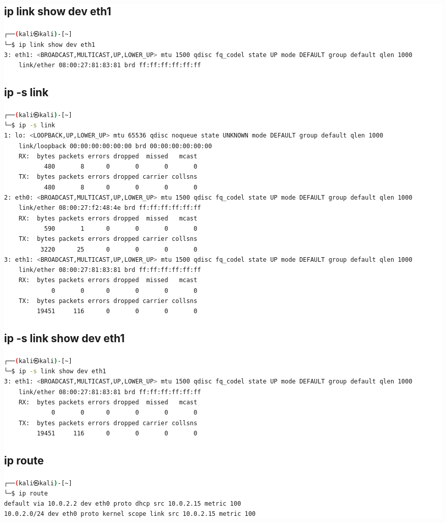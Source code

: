 ## ip link show dev eth1
```bash
┌──(kali㉿kali)-[~]
└─$ ip link show dev eth1
3: eth1: <BROADCAST,MULTICAST,UP,LOWER_UP> mtu 1500 qdisc fq_codel state UP mode DEFAULT group default qlen 1000
    link/ether 08:00:27:81:83:81 brd ff:ff:ff:ff:ff:ff
```

## ip -s link
```bash
┌──(kali㉿kali)-[~]
└─$ ip -s link           
1: lo: <LOOPBACK,UP,LOWER_UP> mtu 65536 qdisc noqueue state UNKNOWN mode DEFAULT group default qlen 1000
    link/loopback 00:00:00:00:00:00 brd 00:00:00:00:00:00
    RX:  bytes packets errors dropped  missed   mcast           
           480       8      0       0       0       0 
    TX:  bytes packets errors dropped carrier collsns           
           480       8      0       0       0       0 
2: eth0: <BROADCAST,MULTICAST,UP,LOWER_UP> mtu 1500 qdisc fq_codel state UP mode DEFAULT group default qlen 1000
    link/ether 08:00:27:f2:48:4e brd ff:ff:ff:ff:ff:ff
    RX:  bytes packets errors dropped  missed   mcast           
           590       1      0       0       0       0 
    TX:  bytes packets errors dropped carrier collsns           
          3220      25      0       0       0       0 
3: eth1: <BROADCAST,MULTICAST,UP,LOWER_UP> mtu 1500 qdisc fq_codel state UP mode DEFAULT group default qlen 1000
    link/ether 08:00:27:81:83:81 brd ff:ff:ff:ff:ff:ff
    RX:  bytes packets errors dropped  missed   mcast           
             0       0      0       0       0       0 
    TX:  bytes packets errors dropped carrier collsns           
         19451     116      0       0       0       0 
```                                                                                                                             

## ip -s link show dev eth1
```bash           
┌──(kali㉿kali)-[~]
└─$ ip -s link show dev eth1
3: eth1: <BROADCAST,MULTICAST,UP,LOWER_UP> mtu 1500 qdisc fq_codel state UP mode DEFAULT group default qlen 1000
    link/ether 08:00:27:81:83:81 brd ff:ff:ff:ff:ff:ff
    RX:  bytes packets errors dropped  missed   mcast           
             0       0      0       0       0       0 
    TX:  bytes packets errors dropped carrier collsns           
         19451     116      0       0       0       0
```

## ip route
```bash
┌──(kali㉿kali)-[~]
└─$ ip route                
default via 10.0.2.2 dev eth0 proto dhcp src 10.0.2.15 metric 100 
10.0.2.0/24 dev eth0 proto kernel scope link src 10.0.2.15 metric 100 
```
